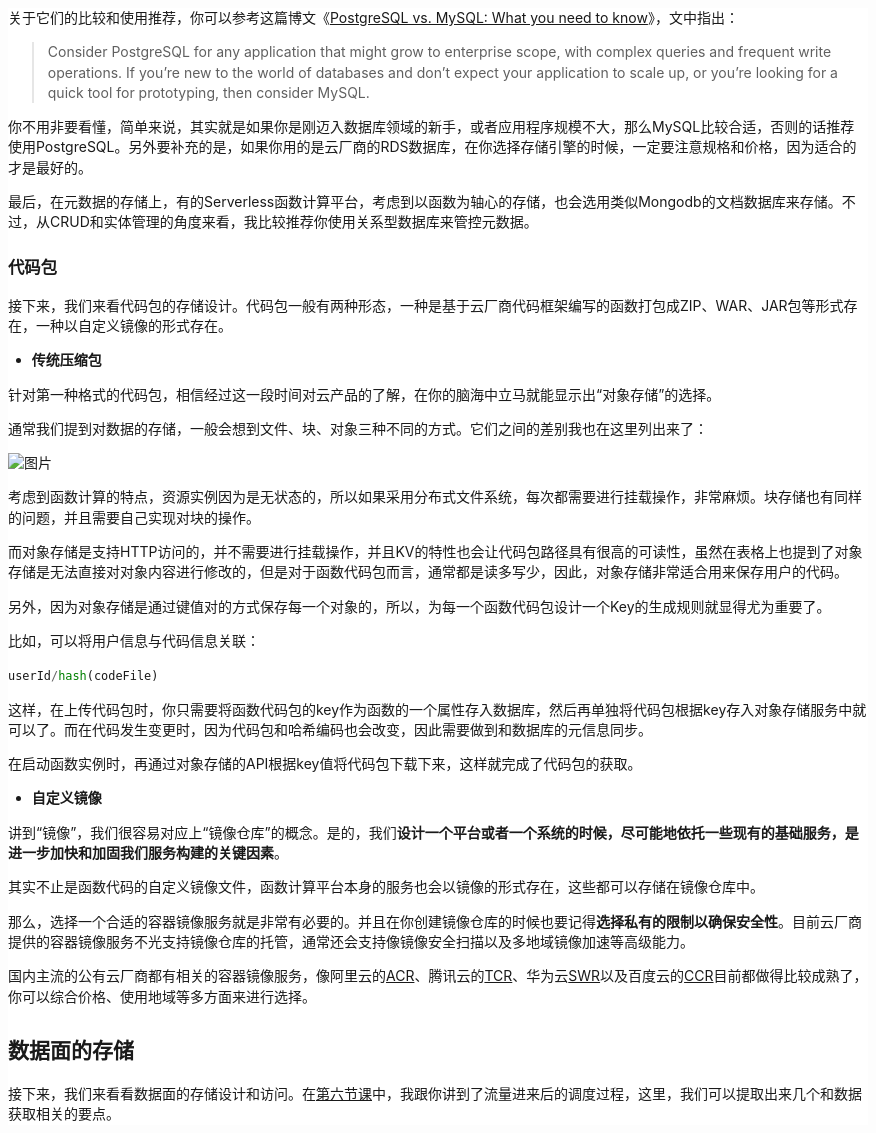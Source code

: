 关于它们的比较和使用推荐，你可以参考这篇博文《[PostgreSQL vs. MySQL: What you need to know](https://www.fivetran.com/blog/postgresql-vs-mysql)》，文中指出：

> Consider PostgreSQL for any application that might grow to enterprise scope, with complex queries and frequent write operations. If you’re new to the world of databases and don’t expect your application to scale up, or you’re looking for a quick tool for prototyping, then consider MySQL.

你不用非要看懂，简单来说，其实就是如果你是刚迈入数据库领域的新手，或者应用程序规模不大，那么MySQL比较合适，否则的话推荐使用PostgreSQL。另外要补充的是，如果你用的是云厂商的RDS数据库，在你选择存储引擎的时候，一定要注意规格和价格，因为适合的才是最好的。

最后，在元数据的存储上，有的Serverless函数计算平台，考虑到以函数为轴心的存储，也会选用类似Mongodb的文档数据库来存储。不过，从CRUD和实体管理的角度来看，我比较推荐你使用关系型数据库来管控元数据。

### 代码包

接下来，我们来看代码包的存储设计。代码包一般有两种形态，一种是基于云厂商代码框架编写的函数打包成ZIP、WAR、JAR包等形式存在，一种以自定义镜像的形式存在。

- **传统压缩包**

针对第一种格式的代码包，相信经过这一段时间对云产品的了解，在你的脑海中立马就能显示出“对象存储”的选择。

通常我们提到对数据的存储，一般会想到文件、块、对象三种不同的方式。它们之间的差别我也在这里列出来了：

![图片](https://static001.geekbang.org/resource/image/6b/2e/6bc72994cfa707794bfec4981affaa2e.jpg?wh=1920x789)

考虑到函数计算的特点，资源实例因为是无状态的，所以如果采用分布式文件系统，每次都需要进行挂载操作，非常麻烦。块存储也有同样的问题，并且需要自己实现对块的操作。

而对象存储是支持HTTP访问的，并不需要进行挂载操作，并且KV的特性也会让代码包路径具有很高的可读性，虽然在表格上也提到了对象存储是无法直接对对象内容进行修改的，但是对于函数代码包而言，通常都是读多写少，因此，对象存储非常适合用来保存用户的代码。

另外，因为对象存储是通过键值对的方式保存每一个对象的，所以，为每一个函数代码包设计一个Key的生成规则就显得尤为重要了。

比如，可以将用户信息与代码信息关联：

```python
userId/hash(codeFile)
```

这样，在上传代码包时，你只需要将函数代码包的key作为函数的一个属性存入数据库，然后再单独将代码包根据key存入对象存储服务中就可以了。而在代码发生变更时，因为代码包和哈希编码也会改变，因此需要做到和数据库的元信息同步。

在启动函数实例时，再通过对象存储的API根据key值将代码包下载下来，这样就完成了代码包的获取。

- **自定义镜像**

讲到“镜像”，我们很容易对应上“镜像仓库”的概念。是的，我们**设计一个平台或者一个系统的时候，尽可能地依托一些现有的基础服务，是进一步加快和加固我们服务构建的关键因素**。

其实不止是函数代码的自定义镜像文件，函数计算平台本身的服务也会以镜像的形式存在，这些都可以存储在镜像仓库中。

那么，选择一个合适的容器镜像服务就是非常有必要的。并且在你创建镜像仓库的时候也要记得**选择私有的限制以确保安全性**。目前云厂商提供的容器镜像服务不光支持镜像仓库的托管，通常还会支持像镜像安全扫描以及多地域镜像加速等高级能力。

国内主流的公有云厂商都有相关的容器镜像服务，像阿里云的[ACR](https://help.aliyun.com/document_detail/257112.html)、腾讯云的[TCR](https://cloud.tencent.com/document/product/1141/39278)、华为云[SWR](https://www.huaweicloud.com/product/swr.html)以及百度云的[CCR](https://cloud.baidu.com/doc/CCR/s/qk8gwqs4a)目前都做得比较成熟了，你可以综合价格、使用地域等多方面来进行选择。

## 数据面的存储

接下来，我们来看看数据面的存储设计和访问。在[第六节课](https://time.geekbang.org/column/article/565927)中，我跟你讲到了流量进来后的调度过程，这里，我们可以提取出来几个和数据获取相关的要点。
